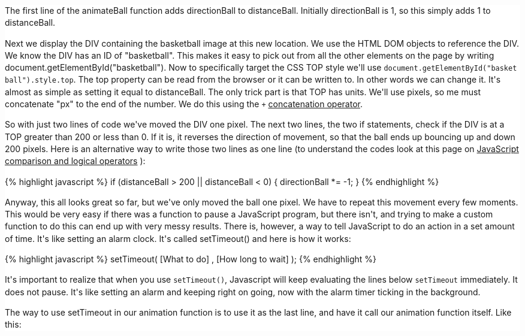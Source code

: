 The first line of the animateBall function adds directionBall to distanceBall. Initially directionBall is 1, so this
simply adds 1 to distanceBall.

Next we display the DIV containing the basketball image at this new location. We use the HTML DOM objects to reference
the DIV. We know the DIV has an ID of "basketball". This makes it easy to pick out from all the other elements on the
page by writing document.getElementById("basketball"). Now to specifically target the CSS TOP style we'll use
`document.getElementById("basketball").style.top`. The top property can be read from the browser or it can be written
to. In other words we can change it. It's almost as simple as setting it equal to distanceBall. The only trick part is
that TOP has units. We'll use pixels, so me must concatenate "px" to the end of the number. We do this using the
`+` [concatenation operator](http://jennifermadden.com/javascript/concatenation.html).

So with just two lines of code we've moved the DIV one pixel. The next two lines, the two if statements, check if the
DIV is at a TOP greater than 200 or less than 0. If it is, it reverses the direction of movement, so that the ball ends
up bouncing up and down 200 pixels. Here is an alternative way to write those two lines as one line (to understand the
codes look at this page on [JavaScript comparison and logical operators](http://www.w3schools.com/JS/js_comparisons.asp)
):

{% highlight javascript %}
if (distanceBall > 200 || distanceBall < 0) {
    directionBall *= -1;
}
{% endhighlight %}

Anyway, this all looks great so far, but we've only moved the ball one pixel. We have to repeat this movement every few
moments. This would be very easy if there was a function to pause a JavaScript program, but there isn't, and trying to
make a custom function to do this can end up with very messy results. There is, however, a way to tell JavaScript to do
an action in a set amount of time. It's like setting an alarm clock. It's called setTimeout() and here is how it works:

{% highlight javascript %}
setTimeout( [What to do] , [How long to wait] );
{% endhighlight %}

It's important to realize that when you use `setTimeout()`, Javascript will keep evaluating the lines below `setTimeout`
 immediately. It does not pause. It's like setting an alarm and keeping right on going, now with the alarm timer ticking
 in the background.

The way to use setTimeout in our animation function is to use it as the last line, and have it call our animation
function itself. Like this:
